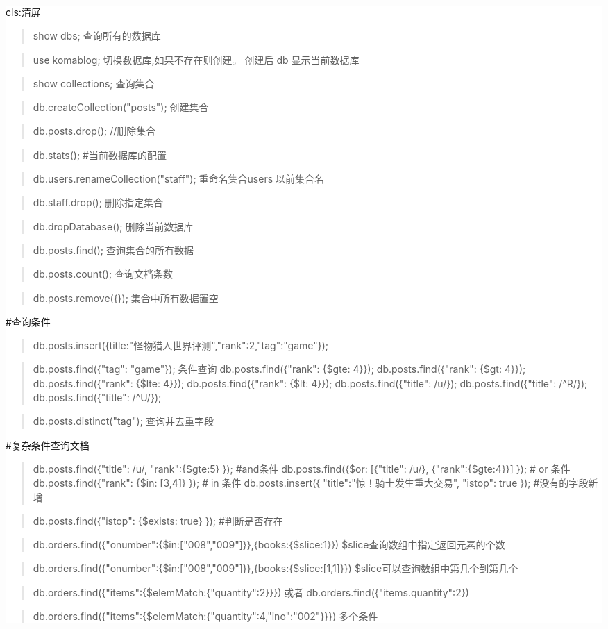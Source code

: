 

cls:清屏

> show dbs; 查询所有的数据库

> use komablog; 切换数据库,如果不存在则创建。
>创建后 db 显示当前数据库

> show collections; 查询集合

> db.createCollection("posts"); 创建集合

>db.posts.drop();	//删除集合

> db.stats(); #当前数据库的配置

> db.users.renameCollection("staff");  重命名集合users 以前集合名

> db.staff.drop();	删除指定集合

> db.dropDatabase(); 删除当前数据库

> db.posts.find();  查询集合的所有数据

> db.posts.count(); 查询文档条数

> db.posts.remove({});	集合中所有数据置空


#查询条件

> db.posts.insert({title:"怪物猎人世界评测","rank":2,"tag":"game"});

> db.posts.find({"tag": "game"});	条件查询
> db.posts.find({"rank": {$gte: 4}});
> db.posts.find({"rank": {$gt: 4}});
> db.posts.find({"rank": {$lte: 4}});
> db.posts.find({"rank": {$lt: 4}});
> db.posts.find({"title": /u/});
> db.posts.find({"title": /^R/});
> db.posts.find({"title": /^U/});

> db.posts.distinct("tag"); 查询并去重字段

#复杂条件查询文档

> db.posts.find({"title": /u/, "rank":{$gte:5} });  	#and条件
> db.posts.find({$or: [{"title": /u/}, {"rank":{$gte:4}}] }); # or 条件 
> db.posts.find({"rank": {$in: [3,4]} }); # in 条件
> db.posts.insert({ "title":"惊！骑士发生重大交易", "istop": true }); #没有的字段新增

> db.posts.find({"istop": {$exists: true} });	#判断是否存在

> db.orders.find({"onumber":{$in:["008","009"]}},{books:{$slice:1}})	$slice查询数组中指定返回元素的个数

> db.orders.find({"onumber":{$in:["008","009"]}},{books:{$slice:[1,1]}})	 $slice可以查询数组中第几个到第几个

>db.orders.find({"items":{$elemMatch:{"quantity":2}}})  或者 db.orders.find({"items.quantity":2})

> db.orders.find({"items":{$elemMatch:{"quantity":4,"ino":"002"}}})  多个条件

	
